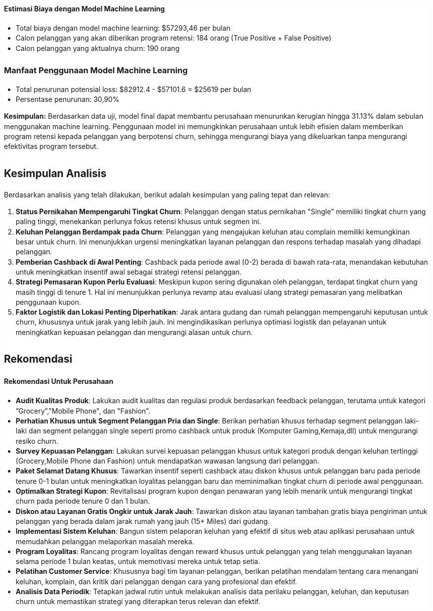 #### Estimasi Biaya dengan Model Machine Learning
- Total biaya dengan model machine learning: $57293,46 per bulan
- Calon pelanggan yang akan diberikan program retensi: 184 orang (True Positive + False Positive)
- Calon pelanggan yang aktualnya churn: 190 orang

### Manfaat Penggunaan Model Machine Learning
- Total penurunan potensial loss: $82912.4 - $57101.6 = $25619 per bulan
- Persentase penurunan: 30,90%

**Kesimpulan:**
Berdasarkan data uji, model final dapat membantu perusahaan menurunkan kerugian hingga 31.13% dalam sebulan menggunakan machine learning. Penggunaan model ini memungkinkan perusahaan untuk lebih efisien dalam memberikan program retensi kepada pelanggan yang berpotensi churn, sehingga mengurangi biaya yang dikeluarkan tanpa mengurangi efektivitas program tersebut.

## Kesimpulan Analisis

Berdasarkan analisis yang telah dilakukan, berikut adalah kesimpulan yang paling tepat dan relevan:
1. **Status Pernikahan Mempengaruhi Tingkat Churn**: Pelanggan dengan status pernikahan "Single" memiliki tingkat churn yang paling tinggi, menekankan perlunya fokus retensi khusus untuk segmen ini.
2. **Keluhan Pelanggan Berdampak pada Churn**: Pelanggan yang mengajukan keluhan atau complain memiliki kemungkinan besar untuk churn. Ini menunjukkan urgensi meningkatkan layanan pelanggan dan respons terhadap masalah yang dihadapi pelanggan.
3. **Pemberian Cashback di Awal Penting**: Cashback pada periode awal (0-2) berada di bawah rata-rata, menandakan kebutuhan untuk meningkatkan insentif awal sebagai strategi retensi pelanggan.
4. **Strategi Pemasaran Kupon Perlu Evaluasi**: Meskipun kupon sering digunakan oleh pelanggan, terdapat tingkat churn yang masih tinggi di tenure 1. Hal ini menunjukkan perlunya revamp atau evaluasi ulang strategi pemasaran yang melibatkan penggunaan kupon.
5. **Faktor Logistik dan Lokasi Penting Diperhatikan**: Jarak antara gudang dan rumah pelanggan mempengaruhi keputusan untuk churn, khususnya untuk jarak yang lebih jauh. Ini mengindikasikan perlunya optimasi logistik dan pelayanan untuk meningkatkan kepuasan pelanggan dan mengurangi alasan untuk churn.

## Rekomendasi
#### **Rekomendasi Untuk Perusahaan**
- **Audit Kualitas Produk**: Lakukan audit kualitas dan regulasi produk berdasarkan feedback pelanggan, terutama untuk kategori ”Grocery”,"Mobile Phone", dan "Fashion".
- **Perhatian Khusus untuk Segment Pelanggan Pria dan Single**: Berikan perhatian khusus terhadap segment pelanggan laki-laki dan segment pelanggan single seperti promo cashback untuk produk (Komputer Gaming,Kemaja,dll) untuk mengurangi resiko churn.
- **Survey Kepuasan Pelanggan**: Lakukan survei kepuasan pelanggan khusus untuk kategori produk dengan keluhan tertinggi (Grocery,Mobile Phone dan Fashion) untuk mendapatkan wawasan langsung dari pelanggan.
- **Paket Selamat Datang Khusus**: Tawarkan insentif seperti cashback atau diskon khusus untuk pelanggan baru pada periode tenure 0-1 bulan untuk meningkatkan loyalitas pelanggan baru dan meminimalkan tingkat churn di periode awal penggunaan.
- **Optimalkan Strategi Kupon**: Revitalisasi program kupon dengan penawaran yang lebih menarik untuk mengurangi tingkat churn pada periode tenure 0 dan 1 bulan.
- **Diskon atau Layanan Gratis Ongkir untuk Jarak Jauh**: Tawarkan diskon atau layanan tambahan gratis biaya pengiriman untuk pelanggan yang berada dalam jarak rumah yang jauh (15+ Miles) dari gudang.
- **Implementasi Sistem Keluhan**: Bangun sistem pelaporan keluhan yang efektif di situs web atau aplikasi perusahaan untuk memudahkan pelanggan melaporkan masalah mereka.
- **Program Loyalitas**: Rancang program loyalitas dengan reward khusus untuk pelanggan yang telah menggunakan layanan selama periode 1 bulan keatas, untuk memotivasi mereka untuk tetap setia.
- **Pelatihan Customer Service**: Khususnya bagi tim layanan pelanggan, berikan pelatihan mendalam tentang cara menangani keluhan, komplain, dan kritik dari pelanggan dengan cara yang profesional dan efektif.
- **Analisis Data Periodik**: Tetapkan jadwal rutin untuk melakukan analisis data perilaku pelanggan, keluhan, dan keputusan churn untuk memastikan strategi yang diterapkan terus relevan dan efektif.